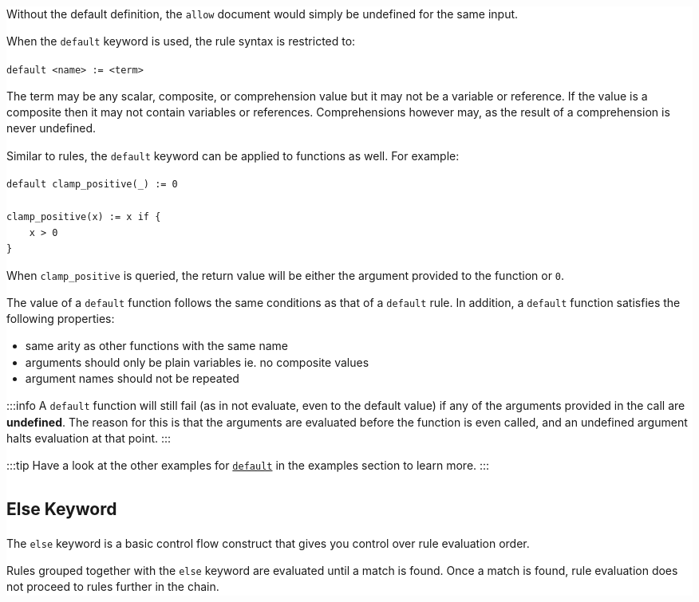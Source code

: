 <RunSnippet files="#input.bob.json" command="data.example.allow"/>

Without the default definition, the `allow` document would simply be undefined for the same input.

When the `default` keyword is used, the rule syntax is restricted to:

```rego
default <name> := <term>
```

The term may be any scalar, composite, or comprehension value but it may not be
a variable or reference. If the value is a composite then it may not contain
variables or references. Comprehensions however may, as the result of a
comprehension is never undefined.

Similar to rules, the `default` keyword can be applied to functions as well. For
example:

```rego
default clamp_positive(_) := 0

clamp_positive(x) := x if {
    x > 0
}
```

When `clamp_positive` is queried, the return value will be either the argument provided to the function or `0`.

The value of a `default` function follows the same conditions as that of a `default` rule. In addition, a `default`
function satisfies the following properties:

- same arity as other functions with the same name
- arguments should only be plain variables ie. no composite values
- argument names should not be repeated

:::info
A `default` function will still fail (as in not evaluate, even to the default value) if any of the arguments provided in
the call are **undefined**. The reason for this is that the arguments are evaluated before the function is even called,
and an undefined argument halts evaluation at that point.
:::

:::tip
Have a look at the other examples for
[`default`](./policy-reference/keywords/default) in the examples section to learn more.
:::

## Else Keyword

The `else` keyword is a basic control flow construct that gives you control
over rule evaluation order.

Rules grouped together with the `else` keyword are evaluated until a match is
found. Once a match is found, rule evaluation does not proceed to rules further
in the chain.
